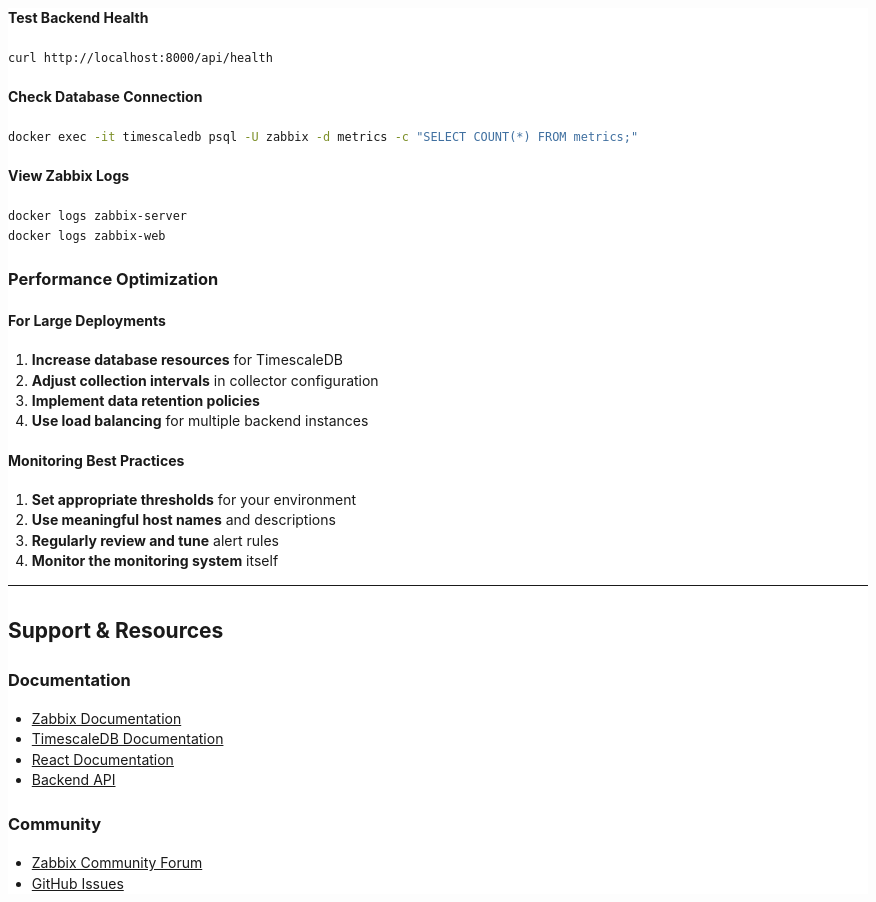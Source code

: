 #### Test Backend Health
```bash
curl http://localhost:8000/api/health
```

#### Check Database Connection
```bash
docker exec -it timescaledb psql -U zabbix -d metrics -c "SELECT COUNT(*) FROM metrics;"
```

#### View Zabbix Logs
```bash
docker logs zabbix-server
docker logs zabbix-web
```

### Performance Optimization

#### For Large Deployments
1. **Increase database resources** for TimescaleDB
2. **Adjust collection intervals** in collector configuration
3. **Implement data retention policies**
4. **Use load balancing** for multiple backend instances

#### Monitoring Best Practices
1. **Set appropriate thresholds** for your environment
2. **Use meaningful host names** and descriptions
3. **Regularly review and tune** alert rules
4. **Monitor the monitoring system** itself

---

## Support & Resources

### Documentation
- [Zabbix Documentation](https://www.zabbix.com/documentation)
- [TimescaleDB Documentation](https://docs.timescale.com/)
- [React Documentation](https://reactjs.org/docs/)
- [Backend API](http://localhost:8000/docs)

### Community
- [Zabbix Community Forum](https://www.zabbix.com/forum)
- [GitHub Issues](https://github.com/your-repo/issues)